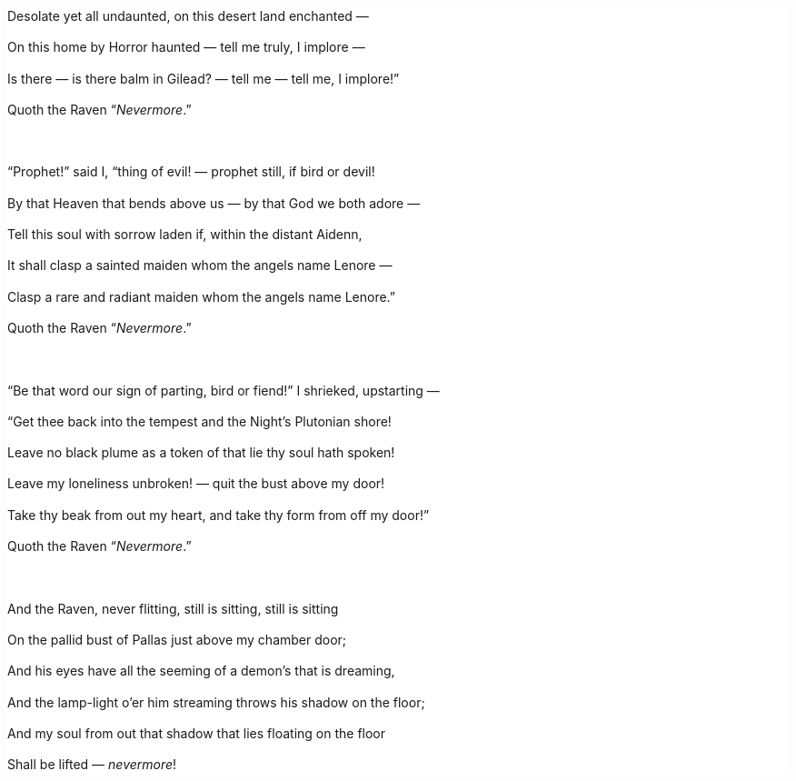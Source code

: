 Desolate yet all undaunted, on this desert land enchanted —

On this home by Horror haunted — tell me truly, I implore —

Is there — is there balm in Gilead? — tell me — tell me, I implore!”

Quoth the Raven “*Nevermore*.”

 

“Prophet!” said I, “thing of evil! — prophet still, if bird or devil!

By that Heaven that bends above us — by that God we both adore —

Tell this soul with sorrow laden if, within the distant Aidenn,

It shall clasp a sainted maiden whom the angels name Lenore —

Clasp a rare and radiant maiden whom the angels name Lenore.”

Quoth the Raven “*Nevermore*.”

 

“Be that word our sign of parting, bird or fiend!” I shrieked, upstarting —

“Get thee back into the tempest and the Night’s Plutonian shore!

Leave no black plume as a token of that lie thy soul hath spoken!

Leave my loneliness unbroken! — quit the bust above my door!

Take thy beak from out my heart, and take thy form from off my door!”

Quoth the Raven “*Nevermore*.”

 

And the Raven, never flitting, still is sitting, still is sitting

On the pallid bust of Pallas just above my chamber door;

And his eyes have all the seeming of a demon’s that is dreaming,

And the lamp-light o’er him streaming throws his shadow on the floor;

And my soul from out that shadow that lies floating on the floor

Shall be lifted — *nevermore*!
